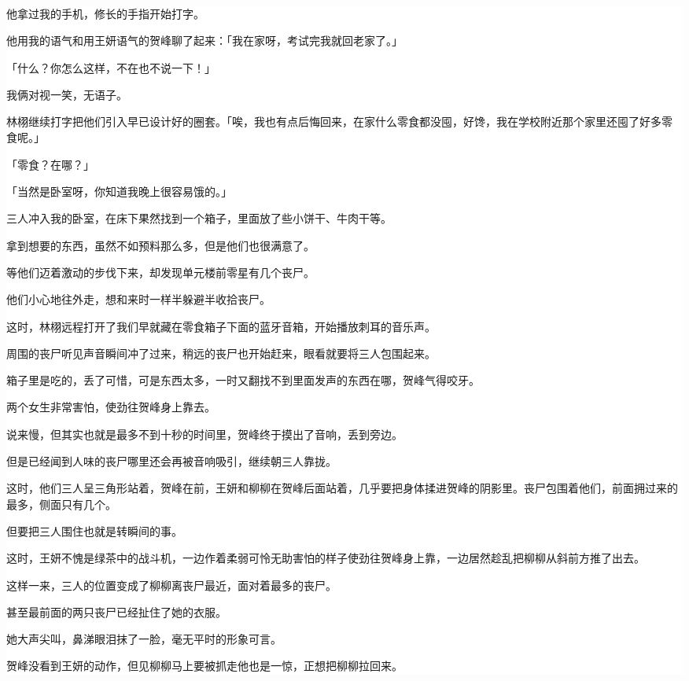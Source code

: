 
他拿过我的手机，修长的手指开始打字。


他用我的语气和用王妍语气的贺峰聊了起来：「我在家呀，考试完我就回老家了。」


「什么？你怎么这样，不在也不说一下！」


我俩对视一笑，无语子。


林栩继续打字把他们引入早已设计好的圈套。「唉，我也有点后悔回来，在家什么零食都没囤，好馋，我在学校附近那个家里还囤了好多零食呢。」


「零食？在哪？」


「当然是卧室呀，你知道我晚上很容易饿的。」


三人冲入我的卧室，在床下果然找到一个箱子，里面放了些小饼干、牛肉干等。


拿到想要的东西，虽然不如预料那么多，但是他们也很满意了。


等他们迈着激动的步伐下来，却发现单元楼前零星有几个丧尸。


他们小心地往外走，想和来时一样半躲避半收拾丧尸。


这时，林栩远程打开了我们早就藏在零食箱子下面的蓝牙音箱，开始播放刺耳的音乐声。


周围的丧尸听见声音瞬间冲了过来，稍远的丧尸也开始赶来，眼看就要将三人包围起来。


箱子里是吃的，丢了可惜，可是东西太多，一时又翻找不到里面发声的东西在哪，贺峰气得咬牙。


两个女生非常害怕，使劲往贺峰身上靠去。


说来慢，但其实也就是最多不到十秒的时间里，贺峰终于摸出了音响，丢到旁边。


但是已经闻到人味的丧尸哪里还会再被音响吸引，继续朝三人靠拢。


这时，他们三人呈三角形站着，贺峰在前，王妍和柳柳在贺峰后面站着，几乎要把身体揉进贺峰的阴影里。丧尸包围着他们，前面拥过来的最多，侧面只有几个。


但要把三人围住也就是转瞬间的事。


这时，王妍不愧是绿茶中的战斗机，一边作着柔弱可怜无助害怕的样子使劲往贺峰身上靠，一边居然趁乱把柳柳从斜前方推了出去。


这样一来，三人的位置变成了柳柳离丧尸最近，面对着最多的丧尸。


甚至最前面的两只丧尸已经扯住了她的衣服。


她大声尖叫，鼻涕眼泪抹了一脸，毫无平时的形象可言。


贺峰没看到王妍的动作，但见柳柳马上要被抓走他也是一惊，正想把柳柳拉回来。

